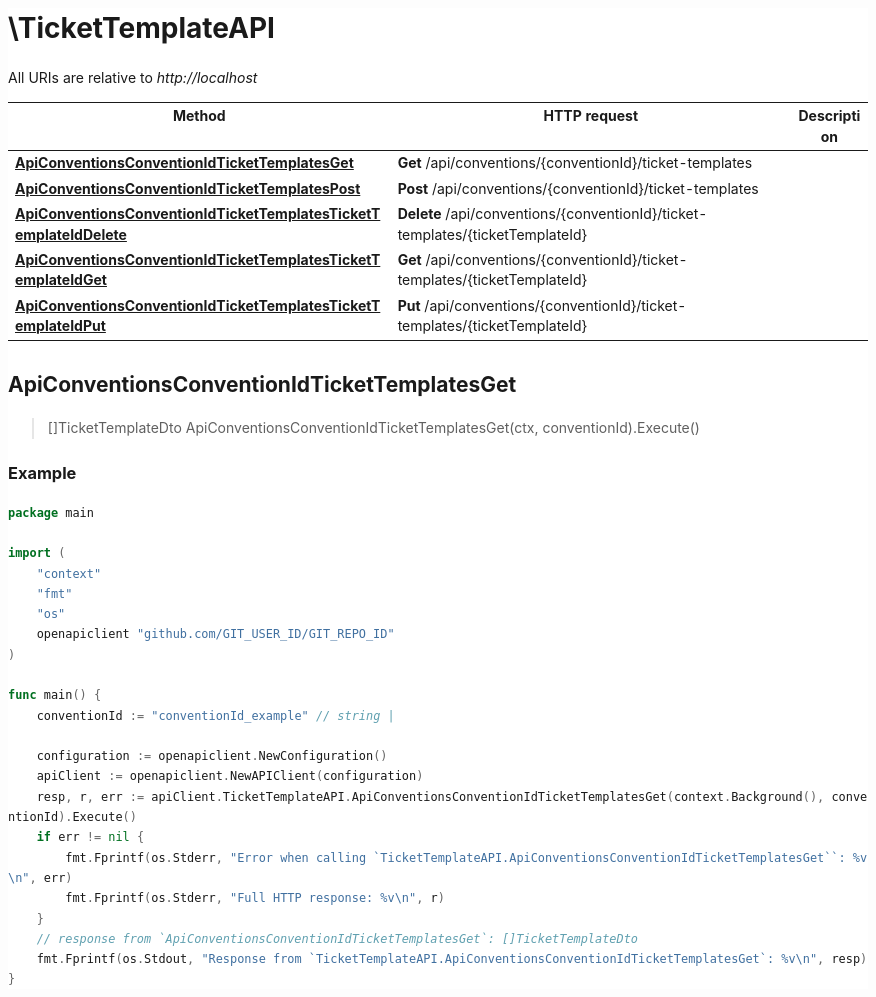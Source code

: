 # \TicketTemplateAPI

All URIs are relative to *http://localhost*

Method | HTTP request | Description
------------- | ------------- | -------------
[**ApiConventionsConventionIdTicketTemplatesGet**](TicketTemplateAPI.md#ApiConventionsConventionIdTicketTemplatesGet) | **Get** /api/conventions/{conventionId}/ticket-templates | 
[**ApiConventionsConventionIdTicketTemplatesPost**](TicketTemplateAPI.md#ApiConventionsConventionIdTicketTemplatesPost) | **Post** /api/conventions/{conventionId}/ticket-templates | 
[**ApiConventionsConventionIdTicketTemplatesTicketTemplateIdDelete**](TicketTemplateAPI.md#ApiConventionsConventionIdTicketTemplatesTicketTemplateIdDelete) | **Delete** /api/conventions/{conventionId}/ticket-templates/{ticketTemplateId} | 
[**ApiConventionsConventionIdTicketTemplatesTicketTemplateIdGet**](TicketTemplateAPI.md#ApiConventionsConventionIdTicketTemplatesTicketTemplateIdGet) | **Get** /api/conventions/{conventionId}/ticket-templates/{ticketTemplateId} | 
[**ApiConventionsConventionIdTicketTemplatesTicketTemplateIdPut**](TicketTemplateAPI.md#ApiConventionsConventionIdTicketTemplatesTicketTemplateIdPut) | **Put** /api/conventions/{conventionId}/ticket-templates/{ticketTemplateId} | 



## ApiConventionsConventionIdTicketTemplatesGet

> []TicketTemplateDto ApiConventionsConventionIdTicketTemplatesGet(ctx, conventionId).Execute()



### Example

```go
package main

import (
    "context"
    "fmt"
    "os"
    openapiclient "github.com/GIT_USER_ID/GIT_REPO_ID"
)

func main() {
    conventionId := "conventionId_example" // string | 

    configuration := openapiclient.NewConfiguration()
    apiClient := openapiclient.NewAPIClient(configuration)
    resp, r, err := apiClient.TicketTemplateAPI.ApiConventionsConventionIdTicketTemplatesGet(context.Background(), conventionId).Execute()
    if err != nil {
        fmt.Fprintf(os.Stderr, "Error when calling `TicketTemplateAPI.ApiConventionsConventionIdTicketTemplatesGet``: %v\n", err)
        fmt.Fprintf(os.Stderr, "Full HTTP response: %v\n", r)
    }
    // response from `ApiConventionsConventionIdTicketTemplatesGet`: []TicketTemplateDto
    fmt.Fprintf(os.Stdout, "Response from `TicketTemplateAPI.ApiConventionsConventionIdTicketTemplatesGet`: %v\n", resp)
}
```
